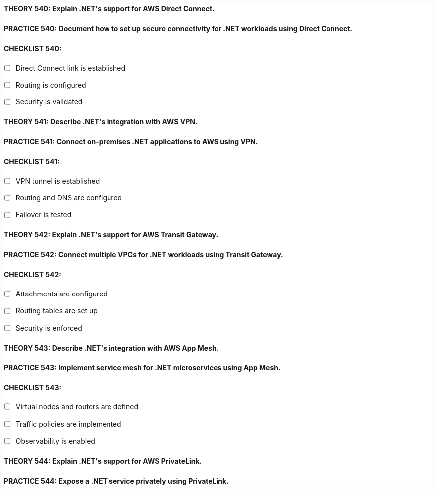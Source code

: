 
#### THEORY 540: Explain .NET's support for AWS Direct Connect.

#### PRACTICE 540: Document how to set up secure connectivity for .NET workloads using Direct Connect.

#### CHECKLIST 540:

- [ ] Direct Connect link is established
- [ ] Routing is configured
- [ ] Security is validated


#### THEORY 541: Describe .NET's integration with AWS VPN.

#### PRACTICE 541: Connect on-premises .NET applications to AWS using VPN.

#### CHECKLIST 541:

- [ ] VPN tunnel is established
- [ ] Routing and DNS are configured
- [ ] Failover is tested


#### THEORY 542: Explain .NET's support for AWS Transit Gateway.

#### PRACTICE 542: Connect multiple VPCs for .NET workloads using Transit Gateway.

#### CHECKLIST 542:

- [ ] Attachments are configured
- [ ] Routing tables are set up
- [ ] Security is enforced


#### THEORY 543: Describe .NET's integration with AWS App Mesh.

#### PRACTICE 543: Implement service mesh for .NET microservices using App Mesh.

#### CHECKLIST 543:

- [ ] Virtual nodes and routers are defined
- [ ] Traffic policies are implemented
- [ ] Observability is enabled


#### THEORY 544: Explain .NET's support for AWS PrivateLink.

#### PRACTICE 544: Expose a .NET service privately using PrivateLink.


[^1]: paste.txt
[^2]: https://github.com/dotnet/roslyn/issues/18093
[^3]: https://www.unitubecore.com/Course Blog/Courses/Modern Programming Languages/Syllabus/Books/CSharp.11.and.NET.7.Modern.Cross-Platform.Development.Fundamentals.7th.Edition.Mark.J.Price..pdf
[^4]: https://stackoverflow.com/questions/1209585/when-is-dispose-necessary
[^5]: https://www.reddit.com/r/dotnet/comments/1egpj1n/why_are_result_objects_preferred_over_exceptions/
[^6]: https://www.info.fundp.ac.be/wasdett2010/wp-content/uploads/2010/08/WASDeTT-3.pdf
[^7]: https://dokumen.pub/framework-design-guidelines-conventions-idioms-and-patterns-for-reusable-net-libraries-addison-wesley-microsoft-technology-series-3nbsped-0135896460-9780135896464.html
[^8]: https://lmsspada.kemdiktisaintek.go.id/pluginfile.php/79424/mod_folder/content/0/Modern%20Database%20Management%2010th.pdf?forcedownload=1
[^9]: https://github.com/microsoft/referencesource/blob/master/mscorlib/system/threading/threadpool.cs
[^10]: https://eprints.triatmamulya.ac.id/1659/1/Microsoft Visual C%23 Step by Step, Ninth Edition.pdf
[^11]: https://ec.europa.eu/competition/antitrust/cases/dec_docs/37792/37792_4177_1.pdf